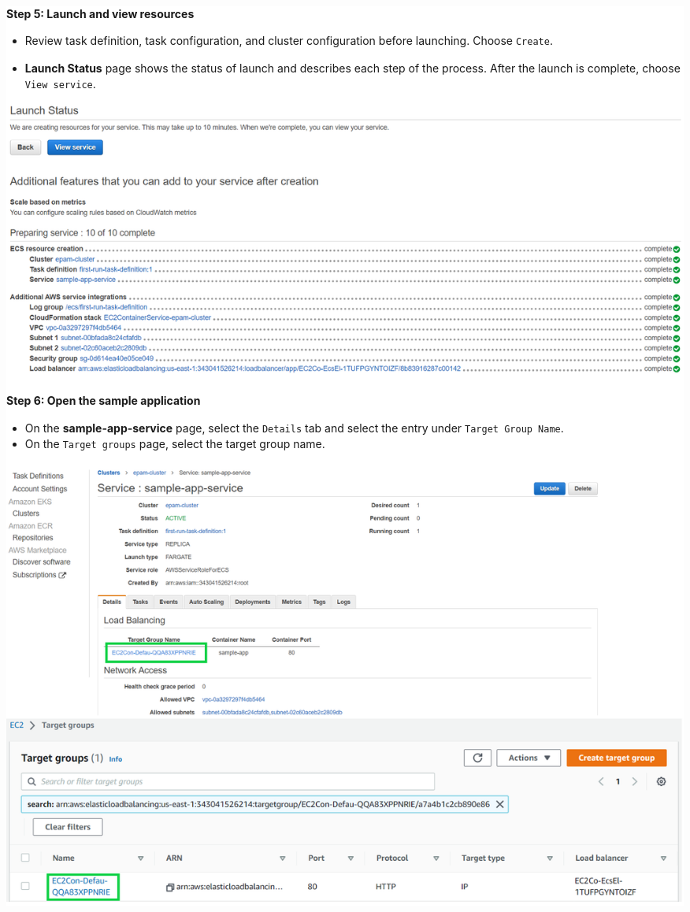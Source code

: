 **Step 5: Launch and view resources**

+ Review task definition, task configuration, and cluster configuration before launching. Choose `Create`.

+ **Launch Status** page shows the status of  launch and describes each step of the process. After the launch is complete, choose `View service`. 

![ECS](./img/77_ECS.PNG)

**Step 6: Open the sample application**

 + On the **sample-app-service** page, select the `Details` tab and select the entry under `Target Group Name`. 
+ On the `Target groups` page, select the target group name. 

![ECS](./img/78_ECS.png)

